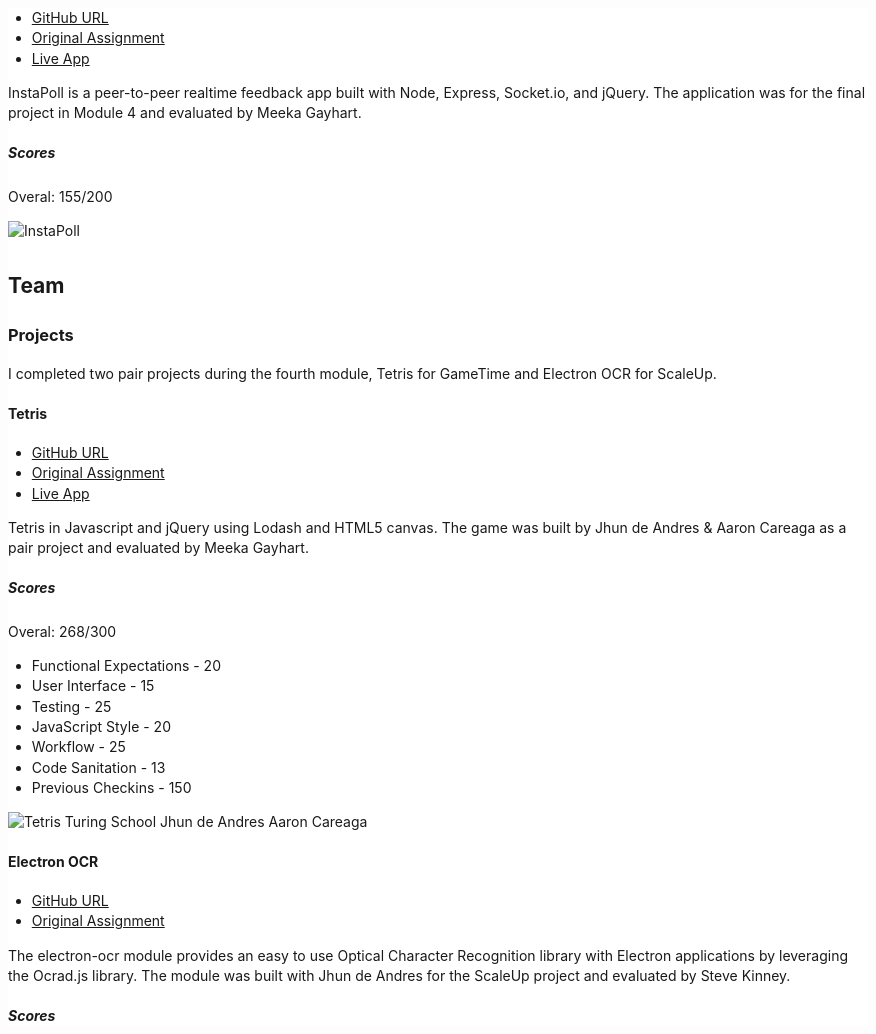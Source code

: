 * [GitHub URL](https://github.com/acareaga/instapoll)
* [Original Assignment](https://github.com/turingschool/curriculum/blob/master/source/projects/real_time.markdown)
* [Live App](https://insta-poll.herokuapp.com/)

InstaPoll is a peer-to-peer realtime feedback app built with Node, Express, Socket.io, and jQuery. The application was for the final project in Module 4 and evaluated by Meeka Gayhart.

##### Scores

Overal: 155/200

![InstaPoll](http://www.aaroncareaga.com/wp-content/uploads/2016/03/Screen-Shot-2016-03-06-at-10.30.17-PM.png)

## Team

### Projects

I completed two pair projects during the fourth module, Tetris for GameTime and Electron OCR for ScaleUp.

#### Tetris

* [GitHub URL](https://github.com/acareaga/tetris)
* [Original Assignment](https://github.com/turingschool/lesson_plans/blob/master/ruby_04-apis_and_scalability/gametime_project.markdown)
* [Live App](https://acareaga.github.io/tetris/)

Tetris in Javascript and jQuery using Lodash and HTML5 canvas. The game was built by Jhun de Andres & Aaron Careaga as a pair project and evaluated by Meeka Gayhart.

##### Scores

Overal: 268/300

* Functional Expectations - 20
* User Interface - 15
* Testing - 25
* JavaScript Style - 20
* Workflow - 25
* Code Sanitation - 13
* Previous Checkins - 150

![Tetris Turing School Jhun de Andres Aaron Careaga](http://www.aaroncareaga.com/wp-content/uploads/2016/02/Screen-Shot-2016-02-19-at-8.42.24-PM.png)

#### Electron OCR

* [GitHub URL](https://github.com/acareaga/electron-ocr)
* [Original Assignment]()

The electron-ocr module provides an easy to use Optical Character Recognition library with Electron applications by leveraging the Ocrad.js library. The module was built with Jhun de Andres for the ScaleUp project and evaluated by Steve Kinney.

##### Scores
